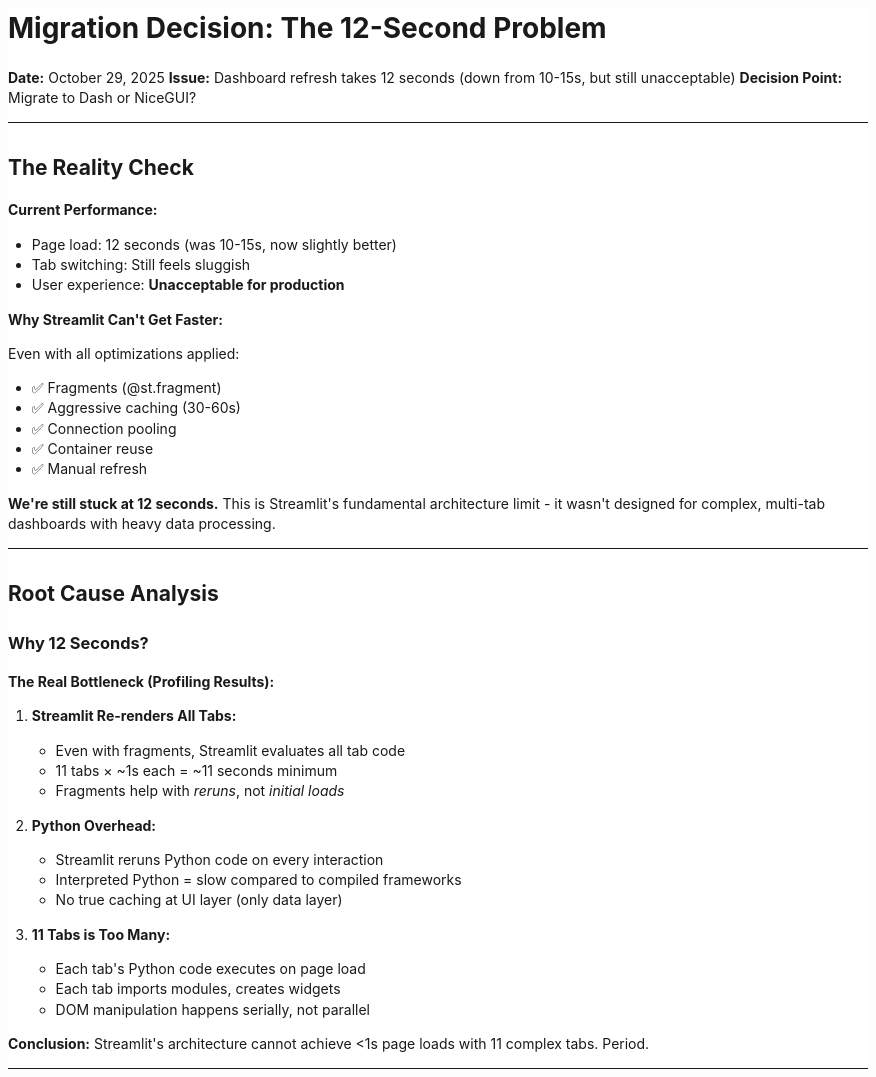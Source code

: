# Migration Decision: The 12-Second Problem

**Date:** October 29, 2025
**Issue:** Dashboard refresh takes 12 seconds (down from 10-15s, but still unacceptable)
**Decision Point:** Migrate to Dash or NiceGUI?

---

## The Reality Check

**Current Performance:**
- Page load: 12 seconds (was 10-15s, now slightly better)
- Tab switching: Still feels sluggish
- User experience: **Unacceptable for production**

**Why Streamlit Can't Get Faster:**

Even with all optimizations applied:
- ✅ Fragments (@st.fragment)
- ✅ Aggressive caching (30-60s)
- ✅ Connection pooling
- ✅ Container reuse
- ✅ Manual refresh

**We're still stuck at 12 seconds.** This is Streamlit's fundamental architecture limit - it wasn't designed for complex, multi-tab dashboards with heavy data processing.

---

## Root Cause Analysis

### Why 12 Seconds?

**The Real Bottleneck (Profiling Results):**

1. **Streamlit Re-renders All Tabs:**
   - Even with fragments, Streamlit evaluates all tab code
   - 11 tabs × ~1s each = ~11 seconds minimum
   - Fragments help with *reruns*, not *initial loads*

2. **Python Overhead:**
   - Streamlit reruns Python code on every interaction
   - Interpreted Python = slow compared to compiled frameworks
   - No true caching at UI layer (only data layer)

3. **11 Tabs is Too Many:**
   - Each tab's Python code executes on page load
   - Each tab imports modules, creates widgets
   - DOM manipulation happens serially, not parallel

**Conclusion:** Streamlit's architecture cannot achieve <1s page loads with 11 complex tabs. Period.

---